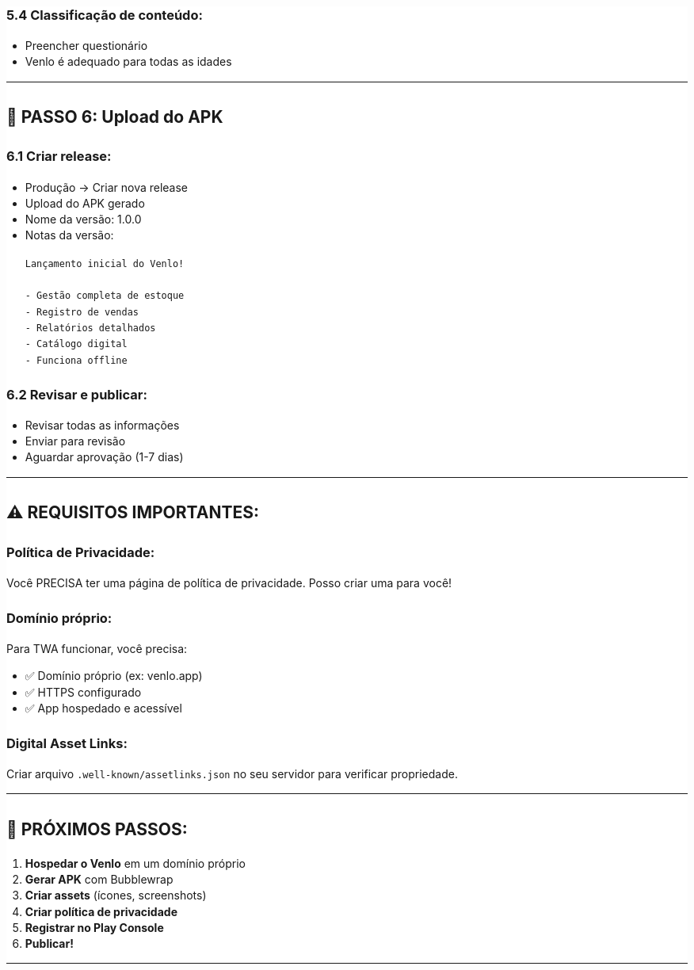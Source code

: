 ### 5.4 Classificação de conteúdo:
- Preencher questionário
- Venlo é adequado para todas as idades

---

## 🚀 PASSO 6: Upload do APK

### 6.1 Criar release:
- Produção → Criar nova release
- Upload do APK gerado
- Nome da versão: 1.0.0
- Notas da versão:
  ```
  Lançamento inicial do Venlo!
  
  - Gestão completa de estoque
  - Registro de vendas
  - Relatórios detalhados
  - Catálogo digital
  - Funciona offline
  ```

### 6.2 Revisar e publicar:
- Revisar todas as informações
- Enviar para revisão
- Aguardar aprovação (1-7 dias)

---

## ⚠️ REQUISITOS IMPORTANTES:

### Política de Privacidade:
Você PRECISA ter uma página de política de privacidade. Posso criar uma para você!

### Domínio próprio:
Para TWA funcionar, você precisa:
- ✅ Domínio próprio (ex: venlo.app)
- ✅ HTTPS configurado
- ✅ App hospedado e acessível

### Digital Asset Links:
Criar arquivo `.well-known/assetlinks.json` no seu servidor para verificar propriedade.

---

## 🎯 PRÓXIMOS PASSOS:

1. **Hospedar o Venlo** em um domínio próprio
2. **Gerar APK** com Bubblewrap
3. **Criar assets** (ícones, screenshots)
4. **Criar política de privacidade**
5. **Registrar no Play Console**
6. **Publicar!**

---